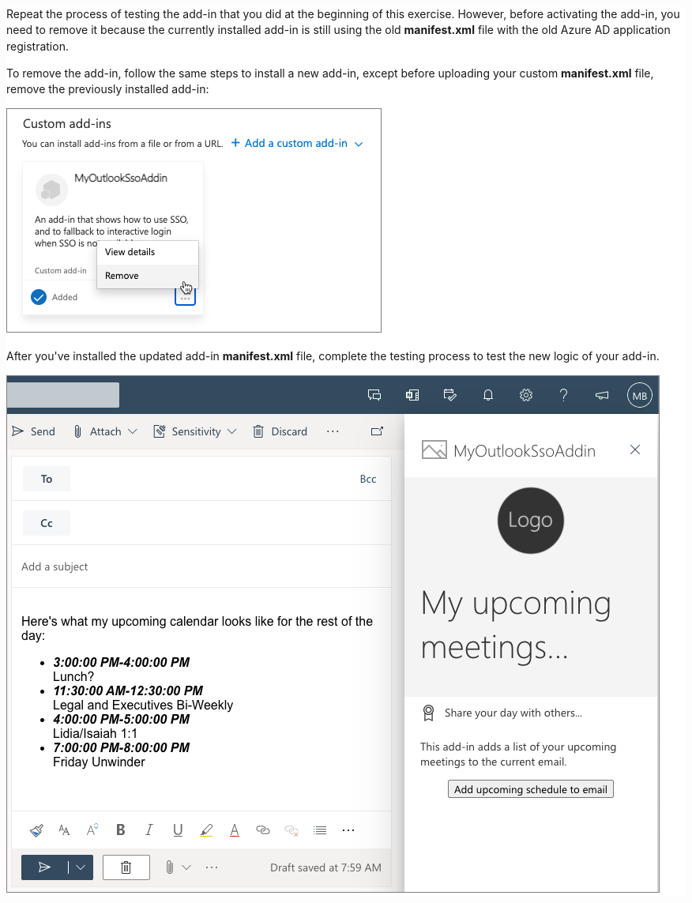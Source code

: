 Repeat the process of testing the add-in that you did at the beginning of this exercise. However, before activating the add-in, you need to remove it because the currently installed add-in is still using the old **manifest.xml** file with the old Azure AD application registration.

To remove the add-in, follow the same steps to install a new add-in, except before uploading your custom **manifest.xml** file, remove the previously installed add-in:

![Screenshot of removing an existing add-in](../media/07-test-app-05.png)

After you've installed the updated add-in **manifest.xml** file, complete the testing process to test the new logic of your add-in.

![Screenshot of the results from the updated add-in](../media/07-test-app-06.png)
